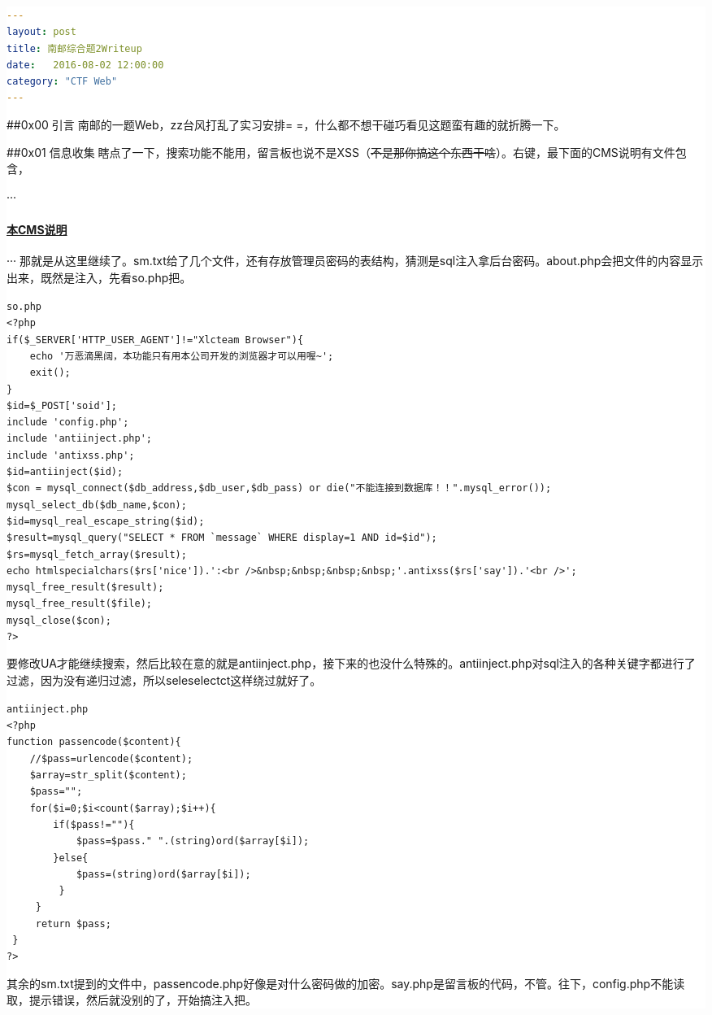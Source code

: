 ```yaml
---
layout: post
title: 南邮综合题2Writeup
date:   2016-08-02 12:00:00
category: "CTF Web"
---
```


##0x00 引言
南邮的一题Web，zz台风打乱了实习安排= =，什么都不想干碰巧看见这题蛮有趣的就折腾一下。

##0x01 信息收集
瞎点了一下，搜索功能不能用，留言板也说不是XSS（~~不是那你搞这个东西干啥~~）。右键，最下面的CMS说明有文件包含，

···
<h4><a href="./about.php?file=sm.txt">本CMS说明</a></h4>
···
那就是从这里继续了。sm.txt给了几个文件，还有存放管理员密码的表结构，猜测是sql注入拿后台密码。about.php会把文件的内容显示出来，既然是注入，先看so.php把。

```
so.php
<?php
if($_SERVER['HTTP_USER_AGENT']!="Xlcteam Browser"){ 
    echo '万恶滴黑阔，本功能只有用本公司开发的浏览器才可以用喔~'; 
    exit(); 
}
$id=$_POST['soid'];
include 'config.php';
include 'antiinject.php';
include 'antixss.php';
$id=antiinject($id);
$con = mysql_connect($db_address,$db_user,$db_pass) or die("不能连接到数据库！！".mysql_error());
mysql_select_db($db_name,$con);
$id=mysql_real_escape_string($id);
$result=mysql_query("SELECT * FROM `message` WHERE display=1 AND id=$id");
$rs=mysql_fetch_array($result);
echo htmlspecialchars($rs['nice']).':<br />&nbsp;&nbsp;&nbsp;&nbsp;'.antixss($rs['say']).'<br />';
mysql_free_result($result);
mysql_free_result($file);
mysql_close($con);
?>
```
要修改UA才能继续搜索，然后比较在意的就是antiinject.php，接下来的也没什么特殊的。antiinject.php对sql注入的各种关键字都进行了过滤，因为没有递归过滤，所以seleselectct这样绕过就好了。

```
antiinject.php
<?php
function passencode($content){
    //$pass=urlencode($content);
    $array=str_split($content);
    $pass="";
    for($i=0;$i<count($array);$i++){
        if($pass!=""){
            $pass=$pass." ".(string)ord($array[$i]);
        }else{
            $pass=(string)ord($array[$i]);
         }
     }
     return $pass;
 }
?>
```
其余的sm.txt提到的文件中，passencode.php好像是对什么密码做的加密。say.php是留言板的代码，不管。往下，config.php不能读取，提示错误，然后就没别的了，开始搞注入把。

